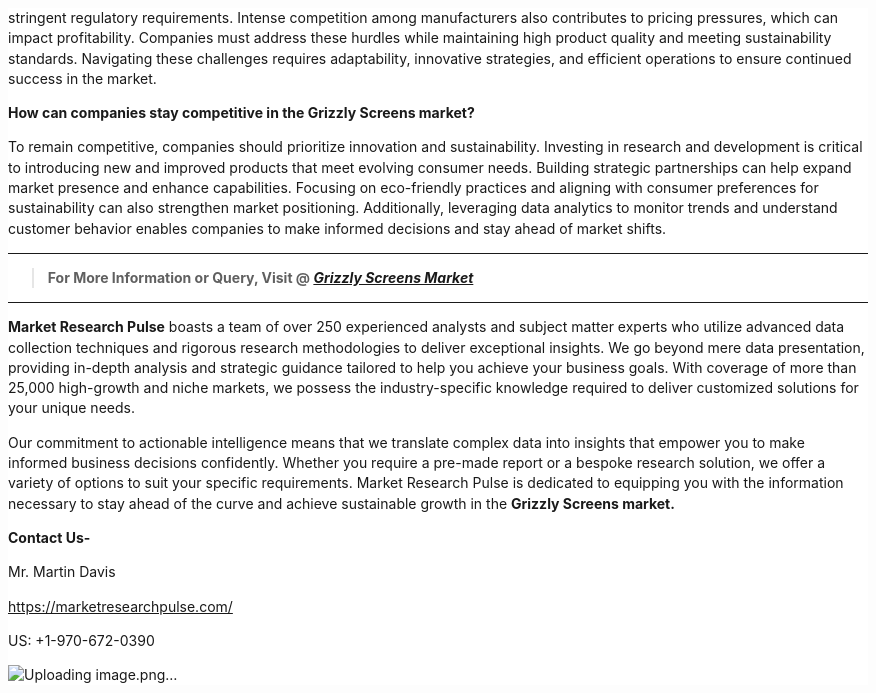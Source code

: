 stringent regulatory requirements. Intense competition among manufacturers also contributes to pricing pressures, which can impact profitability. Companies must address these hurdles while maintaining high product quality and meeting sustainability standards. Navigating these challenges requires adaptability, innovative strategies, and efficient operations to ensure continued success in the market.</p><p><strong>How can companies stay competitive in the Grizzly Screens market?</strong></p><p>To remain competitive, companies should prioritize innovation and sustainability. Investing in research and development is critical to introducing new and improved products that meet evolving consumer needs. Building strategic partnerships can help expand market presence and enhance capabilities. Focusing on eco-friendly practices and aligning with consumer preferences for sustainability can also strengthen market positioning. Additionally, leveraging data analytics to monitor trends and understand customer behavior enables companies to make informed decisions and stay ahead of market shifts.</p><hr /><blockquote><p><strong>For More Information or Query, Visit @&nbsp;<em><a href="https://marketresearchpulse.com/report/67844/grizzly-screens-market?utm_source=Linkedin&utm_medium=0114">Grizzly Screens Market</a></em></strong></p></blockquote><hr /><p><strong>Market Research Pulse</strong> boasts a team of over 250 experienced analysts and subject matter experts who utilize advanced data collection techniques and rigorous research methodologies to deliver exceptional insights. We go beyond mere data presentation, providing in-depth analysis and strategic guidance tailored to help you achieve your business goals. With coverage of more than 25,000 high-growth and niche markets, we possess the industry-specific knowledge required to deliver customized solutions for your unique needs.</p><p>Our commitment to actionable intelligence means that we translate complex data into insights that empower you to make informed business decisions confidently. Whether you require a pre-made report or a bespoke research solution, we offer a variety of options to suit your specific requirements. Market Research Pulse is dedicated to equipping you with the information necessary to stay ahead of the curve and achieve sustainable growth in the <strong>Grizzly Screens market.</strong></p><p><strong>Contact Us-</strong></p><p>Mr. Martin Davis</p><p>https://marketresearchpulse.com/</p><p>US: +1-970-672-0390</p>
![Uploading image.png…]()
